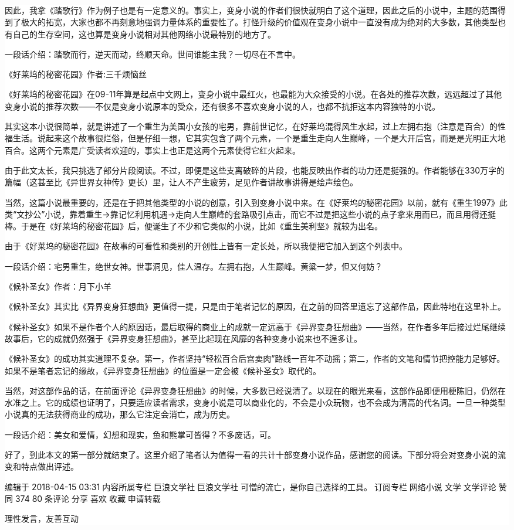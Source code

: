 因此，我拿《踏歌行》作为例子也是有一定意义的。事实上，变身小说的作者们很快就明白了这个道理，因此之后的小说中，主题的范围得到了极大的拓宽，大家也都不再刻意地强调力量体系的重要性了。打怪升级的价值观在变身小说中一直没有成为绝对的大多数，其他类型也有自己的生存空间，这也算是变身小说相对其他网络小说最特别的地方了。

一段话介绍：踏歌而行，逆天而动，终顺天命。世间谁能主我？一切尽在不言中。

《好莱坞的秘密花园》作者:三千烦恼丝

《好莱坞的秘密花园》在09-11年算是起点中文网上，变身小说中最红火，也最能为大众接受的小说。在各处的推荐次数，远远超过了其他变身小说的推荐次数——不仅是变身小说原本的受众，还有很多不喜欢变身小说的人，也都不抗拒这本内容独特的小说。

其实这本小说很简单，就是讲述了一个重生为美国小女孩的宅男，靠前世记忆，在好莱坞混得风生水起，过上左拥右抱（注意是百合）的性福生活。说起来这个故事很烂俗，但是仔细一想，它其实包含了两个元素，一个是重生走向人生巅峰，一个是大开后宫，而是是光明正大地百合。这两个元素是广受读者欢迎的，事实上也正是这两个元素使得它红火起来。

由于此文太长，我只挑选了部分片段阅读。不过，即便是这些支离破碎的片段，也能反映出作者的功力还是挺强的。作者能够在330万字的篇幅（这甚至比《异世界女神传》更长）里，让人不产生疲劳，足见作者讲故事讲得是绘声绘色。

当然，这篇小说最重要的，还是在于把其他类型的小说的创意，引入到变身小说中来。在《好莱坞的秘密花园》以前，就有《重生1997》此类“文抄公”小说，靠着重生->靠记忆利用机遇->走向人生巅峰的套路吸引点击，而它不过是把这些小说的点子拿来用而已，而且用得还挺棒。于是在《好莱坞的秘密花园》后，便诞生了不少和它类似的小说，比如《重生美利坚》就较为出名。

由于《好莱坞的秘密花园》在故事的可看性和类别的开创性上皆有一定长处，所以我便把它加入到这个列表中。

一段话介绍：宅男重生，绝世女神。世事洞见，佳人温存。左拥右抱，人生巅峰。黄粱一梦，但又何妨？

《候补圣女》作者：月下小羊

《候补圣女》其实比《异界变身狂想曲》更值得一提，只是由于笔者记忆的原因，在之前的回答里遗忘了这部作品，因此特地在这里补上。

《候补圣女》如果不是作者个人的原因话，最后取得的商业上的成就一定远高于《异界变身狂想曲》——当然，在作者多年后接过烂尾继续故事后，它的成就仍然强于《异界变身狂想曲》，甚至比起现在风靡的各种变身小说来也不逞多让。

《候补圣女》的成功其实道理不复杂。第一，作者坚持“轻松百合后宫卖肉”路线一百年不动摇；第二，作者的文笔和情节把控能力足够好。如果不是笔者忘记的缘故，《异界变身狂想曲》的位置是一定会被《候补圣女》取代的。

当然，对这部作品的话，在前面评论《异界变身狂想曲》的时候，大多数已经说清了。以现在的眼光来看，这部作品即便用梗陈旧，仍然在水准之上。它的成绩也证明了，只要适应读者需求，变身小说是可以商业化的，不会是小众玩物，也不会成为清高的代名词。一旦一种类型小说真的无法获得商业的成功，那么它注定会消亡，成为历史。

一段话介绍：美女和爱情，幻想和现实，鱼和熊掌可皆得？不多废话，可。

好了，到此本文的第一部分就结束了。这里介绍了笔者认为值得一看的共计十部变身小说作品，感谢您的阅读。下部分将会对变身小说的流变和特点做出评述。

编辑于 2018-04-15 03:31
内容所属专栏
巨浪文学社
巨浪文学社
可憎的流亡，是你自己选择的工具。
订阅专栏
网络小说
文学
文学评论
​赞同 374​
​80 条评论
​分享
​喜欢
​收藏
​申请转载
​

理性发言，友善互动

